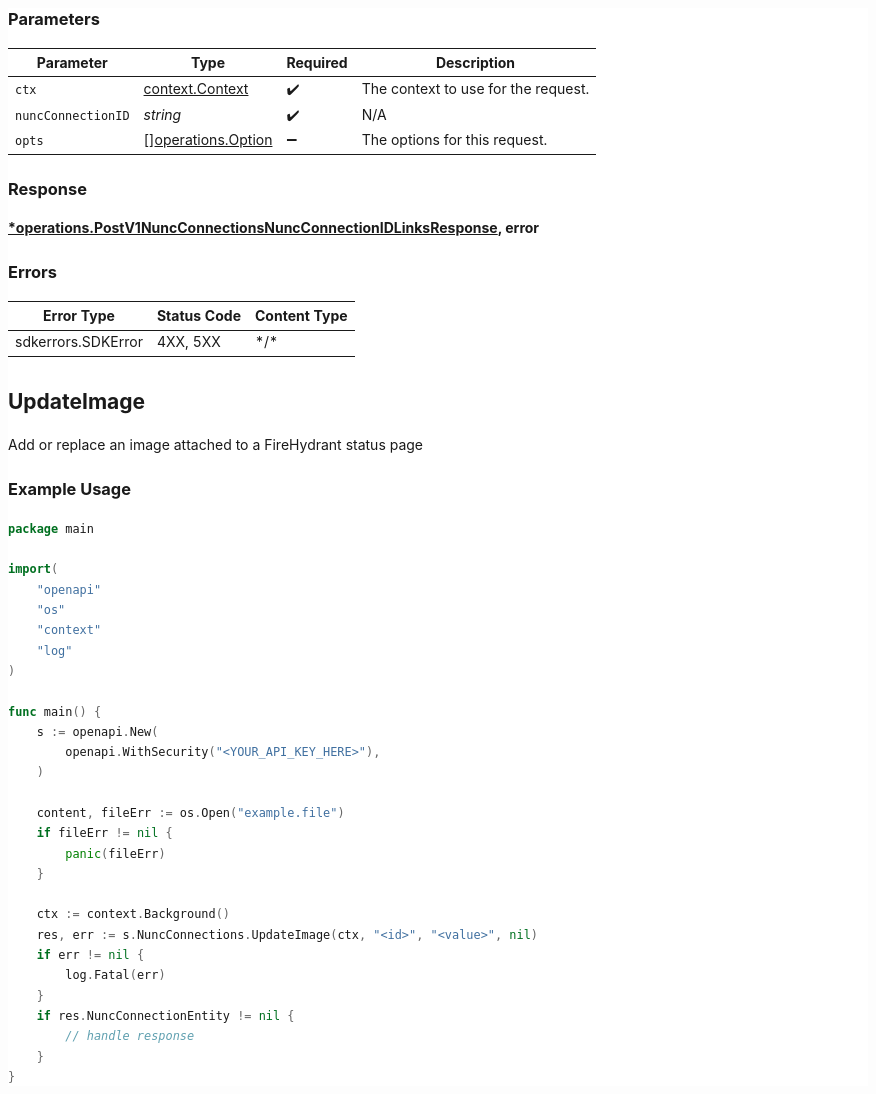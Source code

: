 
### Parameters

| Parameter                                                | Type                                                     | Required                                                 | Description                                              |
| -------------------------------------------------------- | -------------------------------------------------------- | -------------------------------------------------------- | -------------------------------------------------------- |
| `ctx`                                                    | [context.Context](https://pkg.go.dev/context#Context)    | :heavy_check_mark:                                       | The context to use for the request.                      |
| `nuncConnectionID`                                       | *string*                                                 | :heavy_check_mark:                                       | N/A                                                      |
| `opts`                                                   | [][operations.Option](../../models/operations/option.md) | :heavy_minus_sign:                                       | The options for this request.                            |

### Response

**[*operations.PostV1NuncConnectionsNuncConnectionIDLinksResponse](../../models/operations/postv1nuncconnectionsnuncconnectionidlinksresponse.md), error**

### Errors

| Error Type         | Status Code        | Content Type       |
| ------------------ | ------------------ | ------------------ |
| sdkerrors.SDKError | 4XX, 5XX           | \*/\*              |

## UpdateImage

Add or replace an image attached to a FireHydrant status page

### Example Usage

```go
package main

import(
	"openapi"
	"os"
	"context"
	"log"
)

func main() {
    s := openapi.New(
        openapi.WithSecurity("<YOUR_API_KEY_HERE>"),
    )

    content, fileErr := os.Open("example.file")
    if fileErr != nil {
        panic(fileErr)
    }

    ctx := context.Background()
    res, err := s.NuncConnections.UpdateImage(ctx, "<id>", "<value>", nil)
    if err != nil {
        log.Fatal(err)
    }
    if res.NuncConnectionEntity != nil {
        // handle response
    }
}
```
